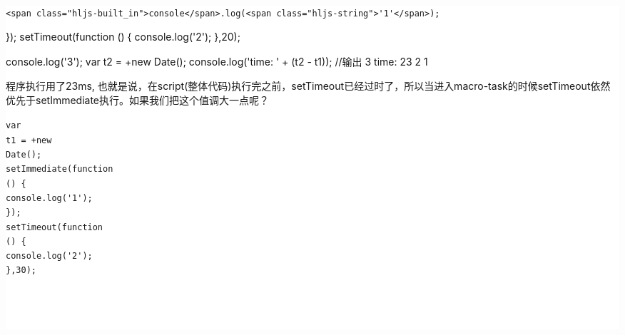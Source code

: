     <span class="hljs-built_in">console</span>.log(<span class="hljs-string">'1'</span>); 
});
setTimeout(<span class="hljs-function"><span class="hljs-keyword">function</span> (<span class="hljs-params"></span>) </span>{
    <span class="hljs-built_in">console</span>.log(<span class="hljs-string">'2'</span>); 
},<span class="hljs-number">20</span>);

<span class="hljs-built_in">console</span>.log(<span class="hljs-string">'3'</span>);
<span class="hljs-keyword">var</span> t2 = +<span class="hljs-keyword">new</span> <span class="hljs-built_in">Date</span>();
<span class="hljs-built_in">console</span>.log(<span class="hljs-string">'time: '</span> + (t2 - t1));
<span class="hljs-comment">//输出</span>
<span class="hljs-number">3</span> 
time: <span class="hljs-number">23</span> 
<span class="hljs-number">2</span> 
<span class="hljs-number">1</span></code></pre>
<p>程序执行用了23ms, 也就是说，在script(整体代码)执行完之前，setTimeout已经过时了，所以当进入macro-task的时候setTimeout依然优先于setImmediate执行。如果我们把这个值调大一点呢？</p>
<div class="widget-codetool" style="display:none;">
      <div class="widget-codetool--inner">
      <span class="selectCode code-tool" data-toggle="tooltip" data-placement="top" title="" data-original-title="全选"></span>
      <span type="button" class="copyCode code-tool" data-toggle="tooltip" data-placement="top" data-clipboard-text="var t1 = +new Date();
setImmediate(function () {
    console.log('1'); 
});
setTimeout(function () {
    console.log('2'); 
},30);

console.log('3');
var t2 = +new Date();
console.log('time: ' + (t2 - t1));
//输出
3 
time: 23 
1 
2" title="" data-original-title="复制"></span>
      <span type="button" class="saveToNote code-tool" data-toggle="tooltip" data-placement="top" title="" data-original-title="放进笔记"></span>
      </div>
      </div><pre class="javascript hljs"><code class="javascript"><span class="hljs-keyword">var</span> t1 = +<span class="hljs-keyword">new</span> <span class="hljs-built_in">Date</span>();
setImmediate(<span class="hljs-function"><span class="hljs-keyword">function</span> (<span class="hljs-params"></span>) </span>{
    <span class="hljs-built_in">console</span>.log(<span class="hljs-string">'1'</span>); 
});
setTimeout(<span class="hljs-function"><span class="hljs-keyword">function</span> (<span class="hljs-params"></span>) </span>{
    <span class="hljs-built_in">console</span>.log(<span class="hljs-string">'2'</span>); 
},<span class="hljs-number">30</span>);
